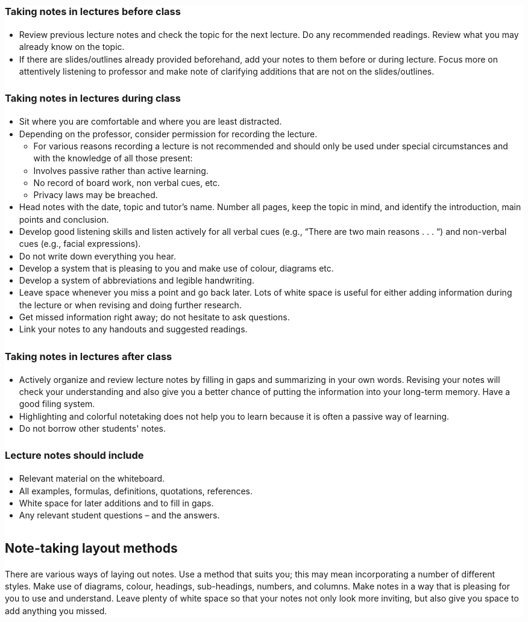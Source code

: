 ### Taking notes in lectures before class

- Review previous lecture notes and check the topic for the next lecture. Do any recommended readings. Review what you may already know on the topic.
- If there are slides/outlines already provided beforehand, add your notes to them before or during lecture. Focus more on attentively listening to professor and make note of clarifying additions that are not on the slides/outlines.

### Taking notes in lectures during class

- Sit where you are comfortable and where you are least distracted.
- Depending on the professor, consider permission for recording the lecture.
    - For various reasons recording a lecture is not recommended and should only be used under special circumstances and with the knowledge of all those present:
    - Involves passive rather than active learning.
    - No record of board work, non verbal cues, etc.
    - Privacy laws may be breached.
- Head notes with the date, topic and tutor’s name. Number all pages, keep the topic in mind, and identify the introduction, main points and conclusion.
- Develop good listening skills and listen actively for all verbal cues (e.g., “There are two main reasons . . . “) and non-verbal cues (e.g., facial expressions).
- Do not write down everything you hear.
- Develop a system that is pleasing to you and make use of colour, diagrams etc.
- Develop a system of abbreviations and legible handwriting.
- Leave space whenever you miss a point and go back later. Lots of white space is useful for either adding information during the lecture or when revising and doing further research.
- Get missed information right away; do not hesitate to ask questions.
- Link your notes to any handouts and suggested readings.

### Taking notes in lectures after class

- Actively organize and review lecture notes by filling in gaps and summarizing in your own words. Revising your notes will check your understanding and also give you a better chance of putting the information into your long-term memory. Have a good filing system.
- Highlighting and colorful notetaking does not help you to learn because it is often a passive way of learning.
- Do not borrow other students' notes.

### Lecture notes should include

- Relevant material on the whiteboard.
- All examples, formulas, definitions, quotations, references.
- White space for later additions and to fill in gaps.
- Any relevant student questions – and the answers.

## Note-taking layout methods

There are various ways of laying out notes. Use a method that suits you; this may mean incorporating a number of different styles. Make use of diagrams, colour, headings, sub-headings, numbers, and columns. Make notes in a way that is pleasing for you to use and understand. Leave plenty of white space so that your notes not only look more inviting, but also give you space to add anything you missed.
